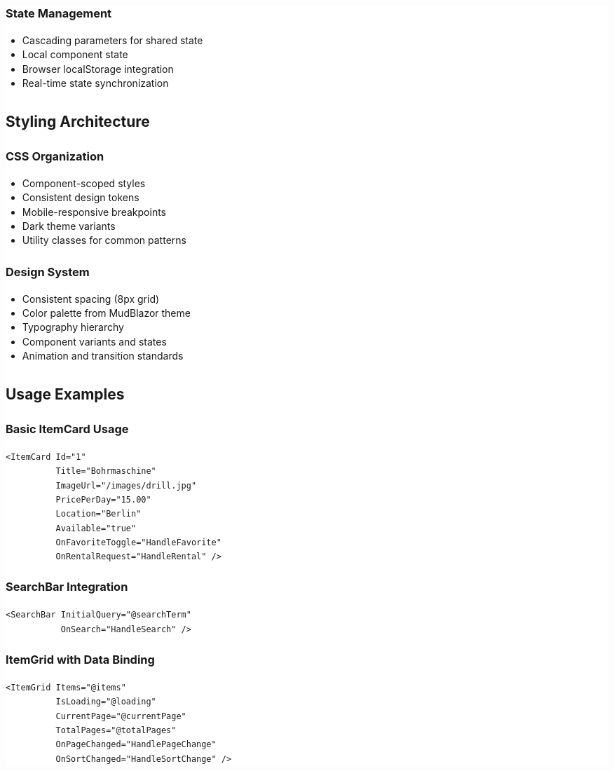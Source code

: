 ### State Management
- Cascading parameters for shared state
- Local component state
- Browser localStorage integration
- Real-time state synchronization

## Styling Architecture

### CSS Organization
- Component-scoped styles
- Consistent design tokens
- Mobile-responsive breakpoints
- Dark theme variants
- Utility classes for common patterns

### Design System
- Consistent spacing (8px grid)
- Color palette from MudBlazor theme
- Typography hierarchy
- Component variants and states
- Animation and transition standards

## Usage Examples

### Basic ItemCard Usage
```razor
<ItemCard Id="1"
          Title="Bohrmaschine"
          ImageUrl="/images/drill.jpg"
          PricePerDay="15.00"
          Location="Berlin"
          Available="true"
          OnFavoriteToggle="HandleFavorite"
          OnRentalRequest="HandleRental" />
```

### SearchBar Integration
```razor
<SearchBar InitialQuery="@searchTerm"
           OnSearch="HandleSearch" />
```

### ItemGrid with Data Binding
```razor
<ItemGrid Items="@items"
          IsLoading="@loading"
          CurrentPage="@currentPage"
          TotalPages="@totalPages"
          OnPageChanged="HandlePageChange"
          OnSortChanged="HandleSortChange" />
```
